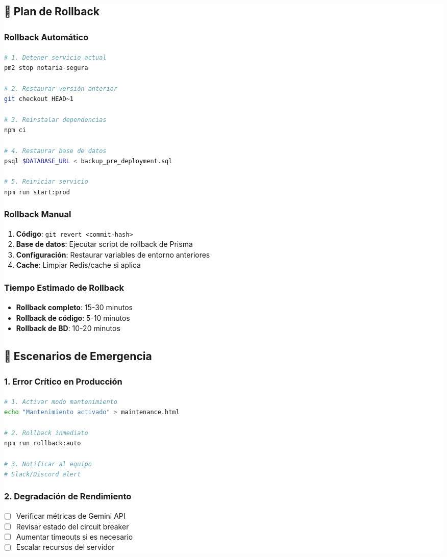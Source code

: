 ## 🔄 Plan de Rollback

### Rollback Automático
```bash
# 1. Detener servicio actual
pm2 stop notaria-segura

# 2. Restaurar versión anterior
git checkout HEAD~1

# 3. Reinstalar dependencias
npm ci

# 4. Restaurar base de datos
psql $DATABASE_URL < backup_pre_deployment.sql

# 5. Reiniciar servicio
npm run start:prod
```

### Rollback Manual
1. **Código**: `git revert <commit-hash>`
2. **Base de datos**: Ejecutar script de rollback de Prisma
3. **Configuración**: Restaurar variables de entorno anteriores
4. **Cache**: Limpiar Redis/cache si aplica

### Tiempo Estimado de Rollback
- **Rollback completo**: 15-30 minutos
- **Rollback de código**: 5-10 minutos
- **Rollback de BD**: 10-20 minutos

## 🚨 Escenarios de Emergencia

### 1. Error Crítico en Producción
```bash
# 1. Activar modo mantenimiento
echo "Mantenimiento activado" > maintenance.html

# 2. Rollback inmediato
npm run rollback:auto

# 3. Notificar al equipo
# Slack/Discord alert
```

### 2. Degradación de Rendimiento
- [ ] Verificar métricas de Gemini API
- [ ] Revisar estado del circuit breaker
- [ ] Aumentar timeouts si es necesario
- [ ] Escalar recursos del servidor
